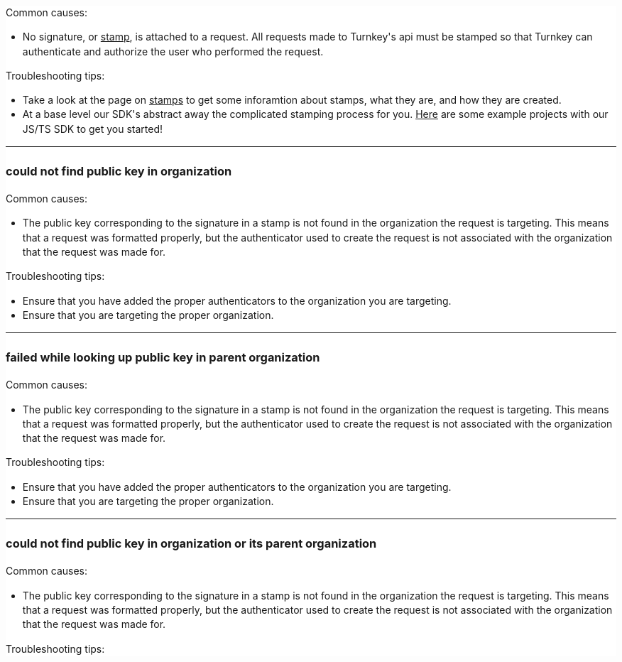 Common causes:

- No signature, or [stamp](/developer-reference/api-overview/stamps), is attached to a request. All requests made to Turnkey's api must be stamped so that Turnkey can authenticate and authorize the user who performed the request.

Troubleshooting tips:

- Take a look at the page on [stamps](/developer-reference/api-overview/stamps) to get some inforamtion about stamps, what they are, and how they are created.
- At a base level our SDK's abstract away the complicated stamping process for you. [Here](https://github.com/tkhq/sdk/tree/main/examples) are some example projects with our JS/TS SDK to get you started!

---

### could not find public key in organization

Common causes:

- The public key corresponding to the signature in a stamp is not found in the organization the request is targeting. This means that a request was formatted properly, but the authenticator used to create the request is not associated with the organization that the request was made for.

Troubleshooting tips:

- Ensure that you have added the proper authenticators to the organization you are targeting.
- Ensure that you are targeting the proper organization.

---

### failed while looking up public key in parent organization

Common causes:

- The public key corresponding to the signature in a stamp is not found in the organization the request is targeting. This means that a request was formatted properly, but the authenticator used to create the request is not associated with the organization that the request was made for.

Troubleshooting tips:

- Ensure that you have added the proper authenticators to the organization you are targeting.
- Ensure that you are targeting the proper organization.

---

### could not find public key in organization or its parent organization

Common causes:

- The public key corresponding to the signature in a stamp is not found in the organization the request is targeting. This means that a request was formatted properly, but the authenticator used to create the request is not associated with the organization that the request was made for.

Troubleshooting tips:
